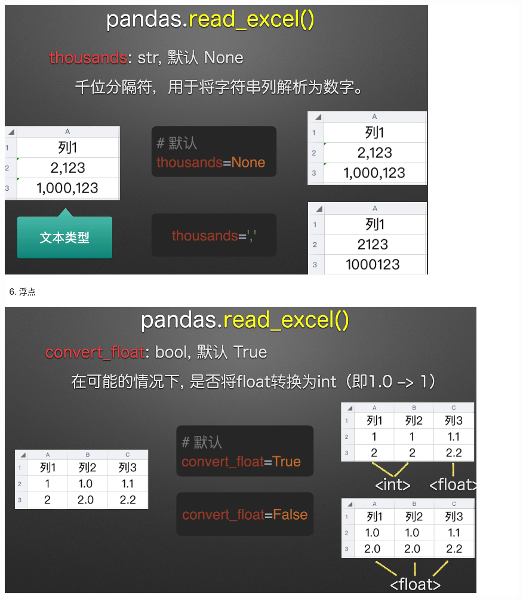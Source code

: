 ![image-20210405093331011](imgs/image-20210405093331011.png)

6. 浮点

![image-20210405093436006](imgs/image-20210405093436006.png)
